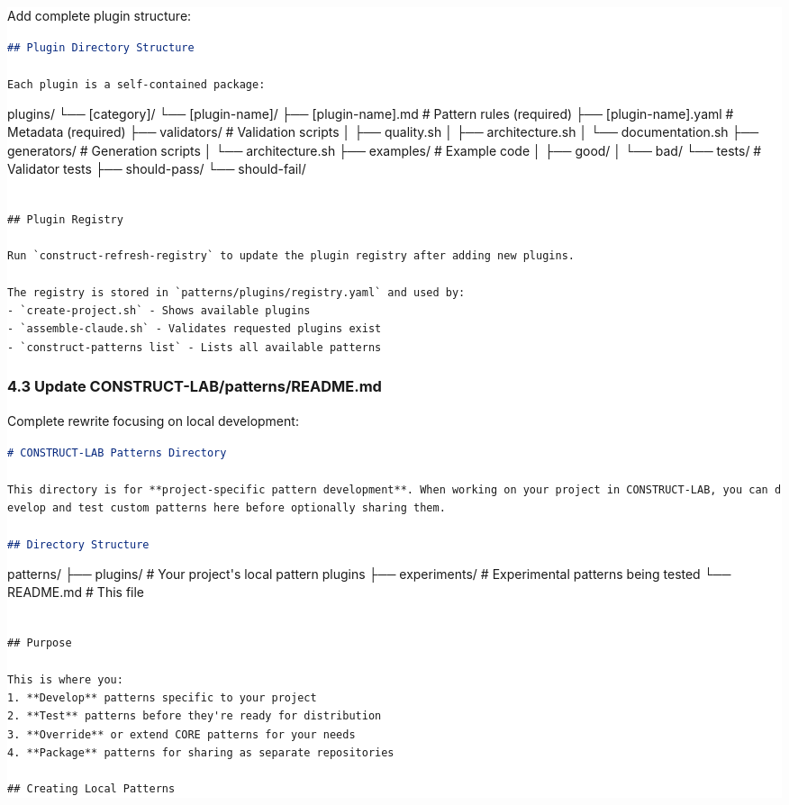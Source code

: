 Add complete plugin structure:

```markdown
## Plugin Directory Structure

Each plugin is a self-contained package:

```
plugins/
└── [category]/
    └── [plugin-name]/
        ├── [plugin-name].md        # Pattern rules (required)
        ├── [plugin-name].yaml      # Metadata (required)
        ├── validators/             # Validation scripts
        │   ├── quality.sh
        │   ├── architecture.sh
        │   └── documentation.sh
        ├── generators/             # Generation scripts
        │   └── architecture.sh
        ├── examples/               # Example code
        │   ├── good/
        │   └── bad/
        └── tests/                  # Validator tests
            ├── should-pass/
            └── should-fail/
```

## Plugin Registry

Run `construct-refresh-registry` to update the plugin registry after adding new plugins.

The registry is stored in `patterns/plugins/registry.yaml` and used by:
- `create-project.sh` - Shows available plugins
- `assemble-claude.sh` - Validates requested plugins exist
- `construct-patterns list` - Lists all available patterns
```

### 4.3 Update CONSTRUCT-LAB/patterns/README.md

Complete rewrite focusing on local development:

```markdown
# CONSTRUCT-LAB Patterns Directory

This directory is for **project-specific pattern development**. When working on your project in CONSTRUCT-LAB, you can develop and test custom patterns here before optionally sharing them.

## Directory Structure

```
patterns/
├── plugins/             # Your project's local pattern plugins
├── experiments/         # Experimental patterns being tested
└── README.md           # This file
```

## Purpose

This is where you:
1. **Develop** patterns specific to your project
2. **Test** patterns before they're ready for distribution
3. **Override** or extend CORE patterns for your needs
4. **Package** patterns for sharing as separate repositories

## Creating Local Patterns

```